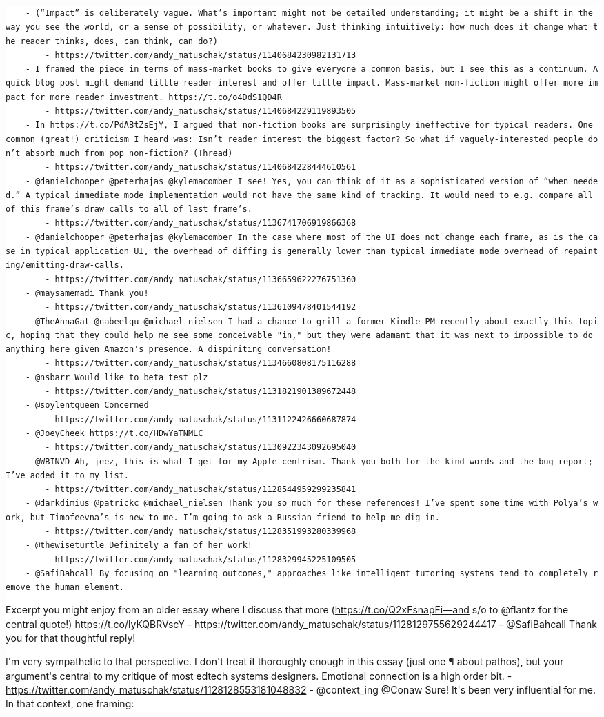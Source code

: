        - (“Impact” is deliberately vague. What’s important might not be detailed understanding; it might be a shift in the way you see the world, or a sense of possibility, or whatever. Just thinking intuitively: how much does it change what the reader thinks, does, can think, can do?)
            - https://twitter.com/andy_matuschak/status/1140684230982131713
        - I framed the piece in terms of mass-market books to give everyone a common basis, but I see this as a continuum. A quick blog post might demand little reader interest and offer little impact. Mass-market non-fiction might offer more impact for more reader investment. https://t.co/o4DdS1QD4R
            - https://twitter.com/andy_matuschak/status/1140684229119893505
        - In https://t.co/PdABtZsEjY, I argued that non-fiction books are surprisingly ineffective for typical readers. One common (great!) criticism I heard was: Isn’t reader interest the biggest factor? So what if vaguely-interested people don’t absorb much from pop non-fiction? (Thread)
            - https://twitter.com/andy_matuschak/status/1140684228444610561
        - @danielchooper @peterhajas @kylemacomber I see! Yes, you can think of it as a sophisticated version of “when needed.” A typical immediate mode implementation would not have the same kind of tracking. It would need to e.g. compare all of this frame’s draw calls to all of last frame’s.
            - https://twitter.com/andy_matuschak/status/1136741706919866368
        - @danielchooper @peterhajas @kylemacomber In the case where most of the UI does not change each frame, as is the case in typical application UI, the overhead of diffing is generally lower than typical immediate mode overhead of repainting/emitting-draw-calls.
            - https://twitter.com/andy_matuschak/status/1136659622276751360
        - @maysamemadi Thank you!
            - https://twitter.com/andy_matuschak/status/1136109478401544192
        - @TheAnnaGat @nabeelqu @michael_nielsen I had a chance to grill a former Kindle PM recently about exactly this topic, hoping that they could help me see some conceivable "in," but they were adamant that it was next to impossible to do anything here given Amazon's presence. A dispiriting conversation!
            - https://twitter.com/andy_matuschak/status/1134660808175116288
        - @nsbarr Would like to beta test plz
            - https://twitter.com/andy_matuschak/status/1131821901389672448
        - @soylentqueen Concerned
            - https://twitter.com/andy_matuschak/status/1131122426660687874
        - @JoeyCheek https://t.co/HDwYaTNMLC
            - https://twitter.com/andy_matuschak/status/1130922343092695040
        - @WBINVD Ah, jeez, this is what I get for my Apple-centrism. Thank you both for the kind words and the bug report; I’ve added it to my list.
            - https://twitter.com/andy_matuschak/status/1128544959299235841
        - @darkdimius @patrickc @michael_nielsen Thank you so much for these references! I’ve spent some time with Polya’s work, but Timofeevna’s is new to me. I’m going to ask a Russian friend to help me dig in.
            - https://twitter.com/andy_matuschak/status/1128351993280339968
        - @thewiseturtle Definitely a fan of her work!
            - https://twitter.com/andy_matuschak/status/1128329945225109505
        - @SafiBahcall By focusing on "learning outcomes," approaches like intelligent tutoring systems tend to completely remove the human element.

Excerpt you might enjoy from an older essay where I discuss that more (https://t.co/Q2xFsnapFi—and s/o to @flantz for the central quote!) https://t.co/lyKQBRVscY
            - https://twitter.com/andy_matuschak/status/1128129755629244417
        - @SafiBahcall Thank you for that thoughtful reply!

I'm very sympathetic to that perspective. I don't treat it thoroughly enough in this essay (just one ¶ about pathos), but your argument's central to my critique of most edtech systems designers. Emotional connection is a high order bit.
            - https://twitter.com/andy_matuschak/status/1128128553181048832
        - @context_ing @Conaw Sure! It's been very influential for me. In that context, one framing:
